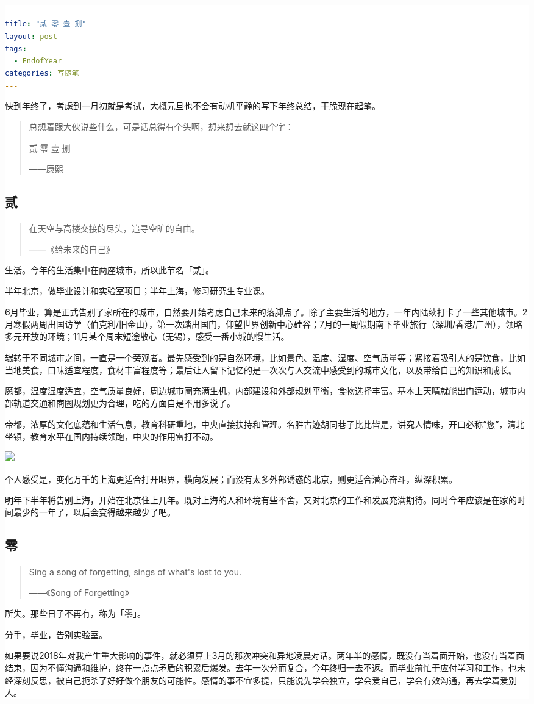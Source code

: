 ```yaml
---
title: "贰 零 壹 捌"
layout: post
tags:
  - EndofYear
categories: 写随笔
---
```


快到年终了，考虑到一月初就是考试，大概元旦也不会有动机平静的写下年终总结，干脆现在起笔。



> 总想着跟大伙说些什么，可是话总得有个头啊，想来想去就这四个字：
>
> 贰 零 壹 捌
>
> ——康熙

## 贰

> 在天空与高楼交接的尽头，追寻空旷的自由。
>
> ——《给未来的自己》

生活。今年的生活集中在两座城市，所以此节名「贰」。

半年北京，做毕业设计和实验室项目；半年上海，修习研究生专业课。

6月毕业，算是正式告别了家所在的城市，自然要开始考虑自己未来的落脚点了。除了主要生活的地方，一年内陆续打卡了一些其他城市。2月寒假两周出国访学（伯克利/旧金山），第一次踏出国门，仰望世界创新中心硅谷；7月的一周假期南下毕业旅行（深圳/香港/广州），领略多元开放的环境；11月某个周末短途散心（无锡），感受一番小城的慢生活。

辗转于不同城市之间，一直是一个旁观者。最先感受到的是自然环境，比如景色、温度、湿度、空气质量等；紧接着吸引人的是饮食，比如当地美食，口味适宜程度，食材丰富程度等；最后让人留下记忆的是一次次与人交流中感受到的城市文化，以及带给自己的知识和成长。

魔都，温度湿度适宜，空气质量良好，周边城市圈充满生机，内部建设和外部规划平衡，食物选择丰富。基本上天晴就能出门运动，城市内部轨道交通和商圈规划更为合理，吃的方面自是不用多说了。

帝都，浓厚的文化底蕴和生活气息，教育科研重地，中央直接扶持和管理。名胜古迹胡同巷子比比皆是，讲究人情味，开口必称“您”，清北坐镇，教育水平在国内持续领跑，中央的作用雷打不动。

![](https://github.com/HusterHope/blogimage/raw/master/20181218-1.jpg)

个人感受是，变化万千的上海更适合打开眼界，横向发展；而没有太多外部诱惑的北京，则更适合潜心奋斗，纵深积累。

明年下半年将告别上海，开始在北京住上几年。既对上海的人和环境有些不舍，又对北京的工作和发展充满期待。同时今年应该是在家的时间最少的一年了，以后会变得越来越少了吧。

## 零

> Sing a song of forgetting, sings of what's lost to you.
>
> ——《Song of Forgetting》

所失。那些日子不再有，称为「零」。

分手，毕业，告别实验室。

如果要说2018年对我产生重大影响的事件，就必须算上3月的那次冲突和异地凌晨对话。两年半的感情，既没有当着面开始，也没有当着面结束，因为不懂沟通和维护，终在一点点矛盾的积累后爆发。去年一次分而复合，今年终归一去不返。而毕业前忙于应付学习和工作，也未经深刻反思，被自己扼杀了好好做个朋友的可能性。感情的事不宜多提，只能说先学会独立，学会爱自己，学会有效沟通，再去学着爱别人。
